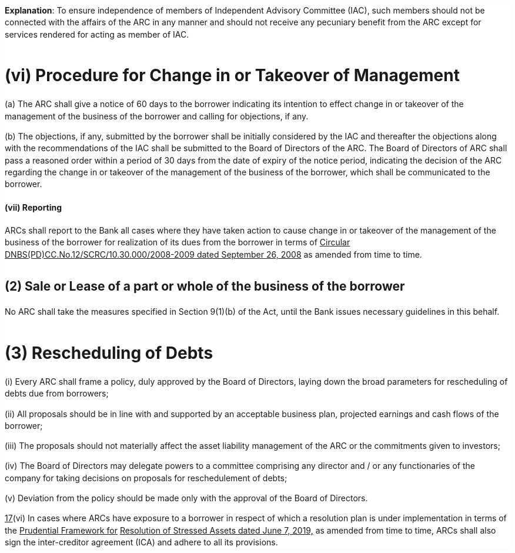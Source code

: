 **Explanation**: To ensure independence of members of Independent Advisory Committee (IAC), such members should not be connected with the affairs of the ARC in any manner and should not receive any pecuniary benefit from the ARC except for services rendered for acting as member of IAC.

# **(vi) Procedure for Change in or Takeover of Management**

(a) The ARC shall give a notice of 60 days to the borrower indicating its intention to effect change in or takeover of the management of the business of the borrower and calling for objections, if any.

(b) The objections, if any, submitted by the borrower shall be initially considered by the IAC and thereafter the objections along with the recommendations of the IAC shall be submitted to the Board of Directors of the ARC. The Board of Directors of ARC shall pass a reasoned order within a period of 30 days from the date of expiry of the notice period, indicating the decision of the ARC regarding the change in or takeover of the management of the business of the borrower, which shall be communicated to the borrower.

#### **(vii) Reporting**

ARCs shall report to the Bank all cases where they have taken action to cause change in or takeover of the management of the business of the borrower for realization of its dues from the borrower in terms of [Circular](https://www.rbi.org.in/scripts/FS_Notification.aspx?Id=4504&fn=14&Mode=0)  [DNBS\(PD\)CC.No.12/SCRC/10.30.000/2008-2009 dated September 26, 2008](https://www.rbi.org.in/scripts/FS_Notification.aspx?Id=4504&fn=14&Mode=0) as amended from time to time.

## (2) **Sale or Lease of a part or whole of the business of the borrower**

No ARC shall take the measures specified in Section 9(1)(b) of the Act, until the Bank issues necessary guidelines in this behalf.

# (3) **Rescheduling of Debts**

(i) Every ARC shall frame a policy, duly approved by the Board of Directors, laying down the broad parameters for rescheduling of debts due from borrowers;

(ii) All proposals should be in line with and supported by an acceptable business plan, projected earnings and cash flows of the borrower;

(iii) The proposals should not materially affect the asset liability management of the ARC or the commitments given to investors;

(iv) The Board of Directors may delegate powers to a committee comprising any director and / or any functionaries of the company for taking decisions on proposals for reschedulement of debts;

(v) Deviation from the policy should be made only with the approval of the Board of Directors.

[17](#page-4-0)(vi) In cases where ARCs have exposure to a borrower in respect of which a resolution plan is under implementation in terms of the [Prudential Framework for](https://www.rbi.org.in/Scripts/NotificationUser.aspx?Id=11580&Mode=0)  [Resolution of Stressed Assets dated June 7, 2019,](https://www.rbi.org.in/Scripts/NotificationUser.aspx?Id=11580&Mode=0) as amended from time to time, ARCs shall also sign the inter-creditor agreement (ICA) and adhere to all its provisions.
